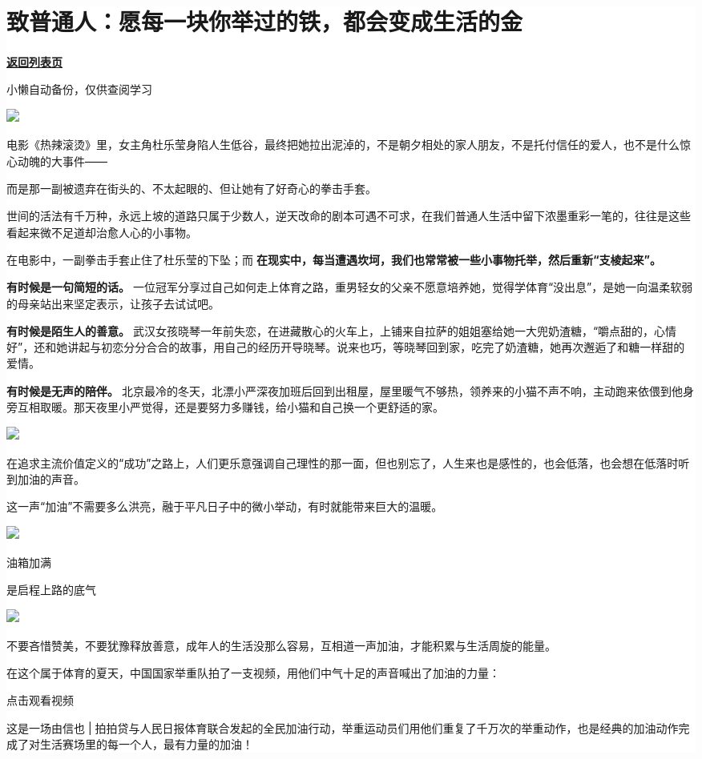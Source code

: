 # 致普通人：愿每一块你举过的铁，都会变成生活的金

[**返回列表页**](/gzh/三联生活周刊)

小懒自动备份，仅供查阅学习

![](https://mmbiz.qpic.cn/mmbiz_jpg/c2Sib3Mp7pOOHoX0jJ42f9Jhlo3ibYpKmmzVut0XjN0mDYlwZy7OOd8nE5WjjhxgQKl2tZPEbdN8eKvWBhcwQmsA/640?wx_fmt=jpeg&from;=appmsg)

电影《热辣滚烫》里，女主角杜乐莹身陷人生低谷，最终把她拉出泥淖的，不是朝夕相处的家人朋友，不是托付信任的爱人，也不是什么惊心动魄的大事件——

而是那一副被遗弃在街头的、不太起眼的、但让她有了好奇心的拳击手套。

世间的活法有千万种，永远上坡的道路只属于少数人，逆天改命的剧本可遇不可求，在我们普通人生活中留下浓墨重彩一笔的，往往是这些看起来微不足道却治愈人心的小事物。

在电影中，一副拳击手套止住了杜乐莹的下坠；而 **在现实中，每当遭遇坎坷，我们也常常被一些小事物托举，然后重新“支棱起来”。**

**有时候是一句简短的话。**
一位冠军分享过自己如何走上体育之路，重男轻女的父亲不愿意培养她，觉得学体育“没出息”，是她一向温柔软弱的母亲站出来坚定表示，让孩子去试试吧。

**有时候是陌生人的善意。**
武汉女孩晓琴一年前失恋，在进藏散心的火车上，上铺来自拉萨的姐姐塞给她一大兜奶渣糖，“嚼点甜的，心情好”，还和她讲起与初恋分分合合的故事，用自己的经历开导晓琴。说来也巧，等晓琴回到家，吃完了奶渣糖，她再次邂逅了和糖一样甜的爱情。

**有时候是无声的陪伴。**
北京最冷的冬天，北漂小严深夜加班后回到出租屋，屋里暖气不够热，领养来的小猫不声不响，主动跑来依偎到他身旁互相取暖。那天夜里小严觉得，还是要努力多赚钱，给小猫和自己换一个更舒适的家。

  

![](https://mmbiz.qpic.cn/mmbiz_jpg/c2Sib3Mp7pOOHoX0jJ42f9Jhlo3ibYpKmmEicoTnnrTh7eYT7WzxaRiaxE1iah5nQhSVquLGt1MicU8JlGZeAM9KYNicQ/640?wx_fmt=jpeg&from;=appmsg)

  

在追求主流价值定义的“成功”之路上，人们更乐意强调自己理性的那一面，但也别忘了，人生来也是感性的，也会低落，也会想在低落时听到加油的声音。  

这一声“加油”不需要多么洪亮，融于平凡日子中的微小举动，有时就能带来巨大的温暖。

  

  

![](https://mmbiz.qpic.cn/mmbiz_jpg/c2Sib3Mp7pOOHoX0jJ42f9Jhlo3ibYpKmm6CTZPNgmI2C9IoeVYQCcyxEBMx46Zla21uFe52NvEhxLsr9oaHwvkw/640?wx_fmt=jpeg&from;=appmsg)

油箱加满

是启程上路的底气

![](https://mmbiz.qpic.cn/mmbiz_png/c2Sib3Mp7pOOHoX0jJ42f9Jhlo3ibYpKmmTMXyz9xBiaGzzic9tEBM6dFQXN2d2UpKE3cpU6saSNTIJL5FhK7lPO1Q/640?wx_fmt=png&from;=appmsg)

  

不要吝惜赞美，不要犹豫释放善意，成年人的生活没那么容易，互相道一声加油，才能积累与生活周旋的能量。

  

在这个属于体育的夏天，中国国家举重队拍了一支视频，用他们中气十足的声音喊出了加油的力量：

  

点击观看视频

  

这是一场由信也 |
拍拍贷与人民日报体育联合发起的全民加油行动，举重运动员们用他们重复了千万次的举重动作，也是经典的加油动作完成了对生活赛场里的每一个人，最有力量的加油！  
